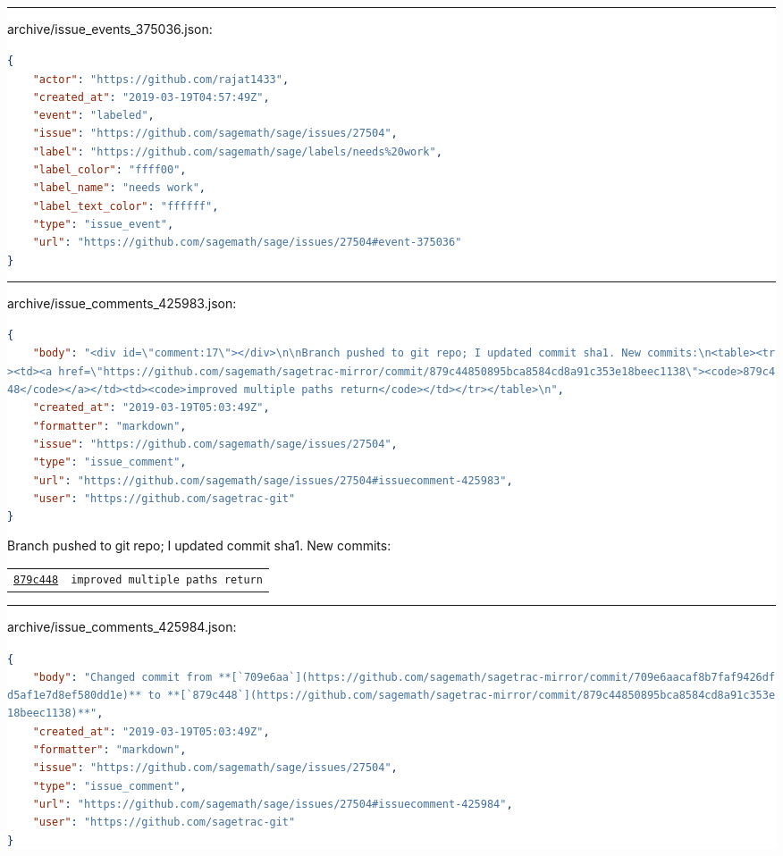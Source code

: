 

---

archive/issue_events_375036.json:
```json
{
    "actor": "https://github.com/rajat1433",
    "created_at": "2019-03-19T04:57:49Z",
    "event": "labeled",
    "issue": "https://github.com/sagemath/sage/issues/27504",
    "label": "https://github.com/sagemath/sage/labels/needs%20work",
    "label_color": "ffff00",
    "label_name": "needs work",
    "label_text_color": "ffffff",
    "type": "issue_event",
    "url": "https://github.com/sagemath/sage/issues/27504#event-375036"
}
```



---

archive/issue_comments_425983.json:
```json
{
    "body": "<div id=\"comment:17\"></div>\n\nBranch pushed to git repo; I updated commit sha1. New commits:\n<table><tr><td><a href=\"https://github.com/sagemath/sagetrac-mirror/commit/879c44850895bca8584cd8a91c353e18beec1138\"><code>879c448</code></a></td><td><code>improved multiple paths return</code></td></tr></table>\n",
    "created_at": "2019-03-19T05:03:49Z",
    "formatter": "markdown",
    "issue": "https://github.com/sagemath/sage/issues/27504",
    "type": "issue_comment",
    "url": "https://github.com/sagemath/sage/issues/27504#issuecomment-425983",
    "user": "https://github.com/sagetrac-git"
}
```

<div id="comment:17"></div>

Branch pushed to git repo; I updated commit sha1. New commits:
<table><tr><td><a href="https://github.com/sagemath/sagetrac-mirror/commit/879c44850895bca8584cd8a91c353e18beec1138"><code>879c448</code></a></td><td><code>improved multiple paths return</code></td></tr></table>




---

archive/issue_comments_425984.json:
```json
{
    "body": "Changed commit from **[`709e6aa`](https://github.com/sagemath/sagetrac-mirror/commit/709e6aacaf8b7faf9426dfd5af1e7d8ef580dd1e)** to **[`879c448`](https://github.com/sagemath/sagetrac-mirror/commit/879c44850895bca8584cd8a91c353e18beec1138)**",
    "created_at": "2019-03-19T05:03:49Z",
    "formatter": "markdown",
    "issue": "https://github.com/sagemath/sage/issues/27504",
    "type": "issue_comment",
    "url": "https://github.com/sagemath/sage/issues/27504#issuecomment-425984",
    "user": "https://github.com/sagetrac-git"
}
```
